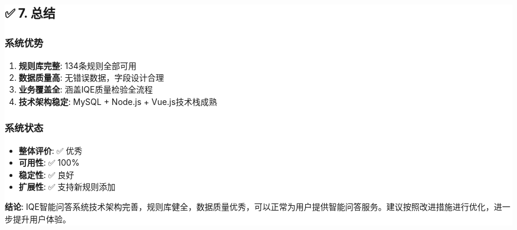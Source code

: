 ## ✅ 7. 总结

### 系统优势
1. **规则库完整**: 134条规则全部可用
2. **数据质量高**: 无错误数据，字段设计合理
3. **业务覆盖全**: 涵盖IQE质量检验全流程
4. **技术架构稳定**: MySQL + Node.js + Vue.js技术栈成熟

### 系统状态
- **整体评价**: ✅ 优秀
- **可用性**: ✅ 100%
- **稳定性**: ✅ 良好
- **扩展性**: ✅ 支持新规则添加

**结论**: IQE智能问答系统技术架构完善，规则库健全，数据质量优秀，可以正常为用户提供智能问答服务。建议按照改进措施进行优化，进一步提升用户体验。
